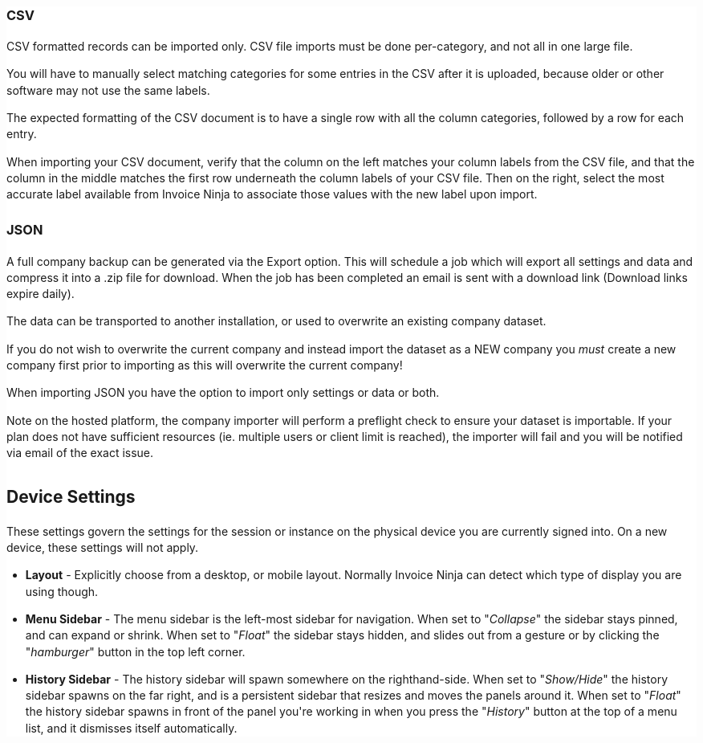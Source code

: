 ### CSV

CSV formatted records can be imported only.  CSV file imports must be done per-category, and not all in one large file.  

You will have to manually select matching categories for some entries in the CSV after it is uploaded, because older or other software may not use the same labels.

 The expected formatting of the CSV document is to have a single row with all the column categories, followed by a row for each entry.  

When importing your CSV document, verify that the column on the left matches your column labels from the CSV file, and that the column in the middle matches the first row underneath the column labels of your CSV file.  Then on the right, select the most accurate label available from Invoice Ninja to associate those values with the new label upon import.

### JSON

A full company backup can be generated via the Export option. This will schedule a job which will export all settings and data and compress it into a .zip file for download. When the job has been completed an email is sent with a download link (Download links expire daily).

The data can be transported to another installation, or used to overwrite an existing company dataset.

<x-warning>

If you do not wish to overwrite the current company and instead import the dataset as a NEW company you _must_ create a new company first prior to importing as this will overwrite the current company!

</x-warning>

When importing JSON you have the option to import only settings or data or both.

<x-warning>

Note on the hosted platform, the company importer will perform a preflight check to ensure your dataset is importable. If your plan does not have sufficient resources (ie. multiple users or client limit is reached), the importer will fail and you will be notified via email of the exact issue.

</x-warning>

<h2 id=device_settings>Device Settings</h2>

These settings govern the settings for the session or instance on the physical device you are currently signed into.  On a new device, these settings will not apply.

* **Layout** - Explicitly choose from a desktop, or mobile layout.  Normally Invoice Ninja can detect which type of display you are using though.

* **Menu Sidebar** - The menu sidebar is the left-most sidebar for navigation.  When set to "*Collapse*" the sidebar stays pinned, and can expand or shrink.  When set to "*Float*" the sidebar stays hidden, and slides out from a gesture or by clicking the "*hamburger*" button in the top left corner.

* **History Sidebar** - The history sidebar will spawn somewhere on the righthand-side.  When set to "*Show/Hide*" the history sidebar spawns on the far right, and is a persistent sidebar that resizes and moves the panels around it.  When set to "*Float*" the history sidebar spawns in front of the panel you're working in when you press the "*History*" button at the top of a menu list, and it dismisses itself automatically.

